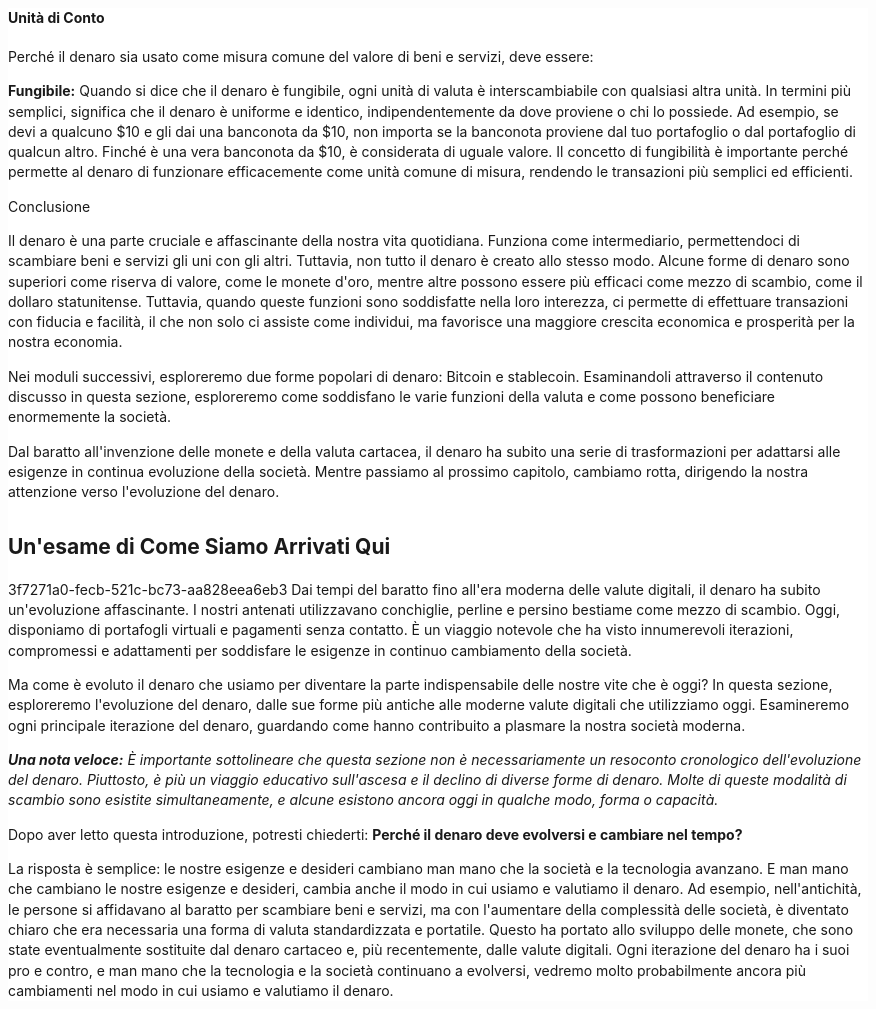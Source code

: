 #### Unità di Conto

Perché il denaro sia usato come misura comune del valore di beni e servizi, deve essere:

**Fungibile:** Quando si dice che il denaro è fungibile, ogni unità di valuta è interscambiabile con qualsiasi altra unità. In termini più semplici, significa che il denaro è uniforme e identico, indipendentemente da dove proviene o chi lo possiede. Ad esempio, se devi a qualcuno \$10 e gli dai una banconota da \$10, non importa se la banconota proviene dal tuo portafoglio o dal portafoglio di qualcun altro. Finché è una vera banconota da \$10, è considerata di uguale valore. Il concetto di fungibilità è importante perché permette al denaro di funzionare efficacemente come unità comune di misura, rendendo le transazioni più semplici ed efficienti.

Conclusione

Il denaro è una parte cruciale e affascinante della nostra vita quotidiana. Funziona come intermediario, permettendoci di scambiare beni e servizi gli uni con gli altri. Tuttavia, non tutto il denaro è creato allo stesso modo. Alcune forme di denaro sono superiori come riserva di valore, come le monete d'oro, mentre altre possono essere più efficaci come mezzo di scambio, come il dollaro statunitense. Tuttavia, quando queste funzioni sono soddisfatte nella loro interezza, ci permette di effettuare transazioni con fiducia e facilità, il che non solo ci assiste come individui, ma favorisce una maggiore crescita economica e prosperità per la nostra economia.

Nei moduli successivi, esploreremo due forme popolari di denaro: Bitcoin e stablecoin. Esaminandoli attraverso il contenuto discusso in questa sezione, esploreremo come soddisfano le varie funzioni della valuta e come possono beneficiare enormemente la società.

Dal baratto all'invenzione delle monete e della valuta cartacea, il denaro ha subito una serie di trasformazioni per adattarsi alle esigenze in continua evoluzione della società. Mentre passiamo al prossimo capitolo, cambiamo rotta, dirigendo la nostra attenzione verso l'evoluzione del denaro.

## Un'esame di Come Siamo Arrivati Qui
<chapterId>3f7271a0-fecb-521c-bc73-aa828eea6eb3</chapterId>
Dai tempi del baratto fino all'era moderna delle valute digitali, il denaro ha subito un'evoluzione affascinante. I nostri antenati utilizzavano conchiglie, perline e persino bestiame come mezzo di scambio. Oggi, disponiamo di portafogli virtuali e pagamenti senza contatto. È un viaggio notevole che ha visto innumerevoli iterazioni, compromessi e adattamenti per soddisfare le esigenze in continuo cambiamento della società.

Ma come è evoluto il denaro che usiamo per diventare la parte indispensabile delle nostre vite che è oggi? In questa sezione, esploreremo l'evoluzione del denaro, dalle sue forme più antiche alle moderne valute digitali che utilizziamo oggi. Esamineremo ogni principale iterazione del denaro, guardando come hanno contribuito a plasmare la nostra società moderna.

_**Una nota veloce:** È importante sottolineare che questa sezione non è necessariamente un resoconto cronologico dell'evoluzione del denaro. Piuttosto, è più un viaggio educativo sull'ascesa e il declino di diverse forme di denaro. Molte di queste modalità di scambio sono esistite simultaneamente, e alcune esistono ancora oggi in qualche modo, forma o capacità._

Dopo aver letto questa introduzione, potresti chiederti: **Perché il denaro deve evolversi e cambiare nel tempo?**

La risposta è semplice: le nostre esigenze e desideri cambiano man mano che la società e la tecnologia avanzano. E man mano che cambiano le nostre esigenze e desideri, cambia anche il modo in cui usiamo e valutiamo il denaro. Ad esempio, nell'antichità, le persone si affidavano al baratto per scambiare beni e servizi, ma con l'aumentare della complessità delle società, è diventato chiaro che era necessaria una forma di valuta standardizzata e portatile. Questo ha portato allo sviluppo delle monete, che sono state eventualmente sostituite dal denaro cartaceo e, più recentemente, dalle valute digitali. Ogni iterazione del denaro ha i suoi pro e contro, e man mano che la tecnologia e la società continuano a evolversi, vedremo molto probabilmente ancora più cambiamenti nel modo in cui usiamo e valutiamo il denaro.
